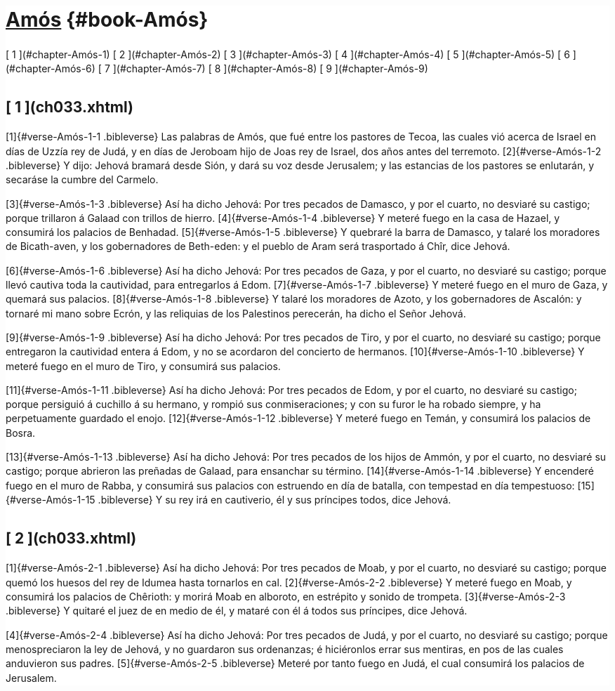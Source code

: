 # [Amós](ch001.xhtml) {#book-Amós}

<div id="chapterlinks-Amós" class="chapterlinks">[&nbsp;1&nbsp;](#chapter-Amós-1) [&nbsp;2&nbsp;](#chapter-Amós-2) [&nbsp;3&nbsp;](#chapter-Amós-3) [&nbsp;4&nbsp;](#chapter-Amós-4) [&nbsp;5&nbsp;](#chapter-Amós-5) [&nbsp;6&nbsp;](#chapter-Amós-6) [&nbsp;7&nbsp;](#chapter-Amós-7) [&nbsp;8&nbsp;](#chapter-Amós-8) [&nbsp;9&nbsp;](#chapter-Amós-9) </div>

<h2 class="chaptertitle">[&nbsp;1&nbsp;](ch033.xhtml)<span><span id="chapter-Amós-1"></span></span></h2>
 
[1]{#verse-Amós-1-1 .bibleverse} Las palabras de Amós, que fué entre los pastores de Tecoa, las cuales vió acerca de Israel en días de Uzzía rey de Judá, y en días de Jeroboam hijo de Joas rey de Israel, dos años antes del terremoto. [2]{#verse-Amós-1-2 .bibleverse} Y dijo: Jehová bramará desde Sión, y dará su voz desde Jerusalem; y las estancias de los pastores se enlutarán, y secaráse la cumbre del Carmelo.

[3]{#verse-Amós-1-3 .bibleverse} Así ha dicho Jehová: Por tres pecados de Damasco, y por el cuarto, no desviaré su castigo; porque trillaron á Galaad con trillos de hierro. [4]{#verse-Amós-1-4 .bibleverse} Y meteré fuego en la casa de Hazael, y consumirá los palacios de Benhadad. [5]{#verse-Amós-1-5 .bibleverse} Y quebraré la barra de Damasco, y talaré los moradores de Bicath-aven, y los gobernadores de Beth-eden: y el pueblo de Aram será trasportado á Chîr, dice Jehová.

[6]{#verse-Amós-1-6 .bibleverse} Así ha dicho Jehová: Por tres pecados de Gaza, y por el cuarto, no desviaré su castigo; porque llevó cautiva toda la cautividad, para entregarlos á Edom. [7]{#verse-Amós-1-7 .bibleverse} Y meteré fuego en el muro de Gaza, y quemará sus palacios. [8]{#verse-Amós-1-8 .bibleverse} Y talaré los moradores de Azoto, y los gobernadores de Ascalón: y tornaré mi mano sobre Ecrón, y las reliquias de los Palestinos perecerán, ha dicho el Señor Jehová.

[9]{#verse-Amós-1-9 .bibleverse} Así ha dicho Jehová: Por tres pecados de Tiro, y por el cuarto, no desviaré su castigo; porque entregaron la cautividad entera á Edom, y no se acordaron del concierto de hermanos. [10]{#verse-Amós-1-10 .bibleverse} Y meteré fuego en el muro de Tiro, y consumirá sus palacios.

[11]{#verse-Amós-1-11 .bibleverse} Así ha dicho Jehová: Por tres pecados de Edom, y por el cuarto, no desviaré su castigo; porque persiguió á cuchillo á su hermano, y rompió sus conmiseraciones; y con su furor le ha robado siempre, y ha perpetuamente guardado el enojo. [12]{#verse-Amós-1-12 .bibleverse} Y meteré fuego en Temán, y consumirá los palacios de Bosra.

[13]{#verse-Amós-1-13 .bibleverse} Así ha dicho Jehová: Por tres pecados de los hijos de Ammón, y por el cuarto, no desviaré su castigo; porque abrieron las preñadas de Galaad, para ensanchar su término. [14]{#verse-Amós-1-14 .bibleverse} Y encenderé fuego en el muro de Rabba, y consumirá sus palacios con estruendo en día de batalla, con tempestad en día tempestuoso: [15]{#verse-Amós-1-15 .bibleverse} Y su rey irá en cautiverio, él y sus príncipes todos, dice Jehová. 

<h2 class="chaptertitle">[&nbsp;2&nbsp;](ch033.xhtml)<span><span id="chapter-Amós-2"></span></span></h2>
 
[1]{#verse-Amós-2-1 .bibleverse} Así ha dicho Jehová: Por tres pecados de Moab, y por el cuarto, no desviaré su castigo; porque quemó los huesos del rey de Idumea hasta tornarlos en cal. [2]{#verse-Amós-2-2 .bibleverse} Y meteré fuego en Moab, y consumirá los palacios de Chêrioth: y morirá Moab en alboroto, en estrépito y sonido de trompeta. [3]{#verse-Amós-2-3 .bibleverse} Y quitaré el juez de en medio de él, y mataré con él á todos sus príncipes, dice Jehová.

[4]{#verse-Amós-2-4 .bibleverse} Así ha dicho Jehová: Por tres pecados de Judá, y por el cuarto, no desviaré su castigo; porque menospreciaron la ley de Jehová, y no guardaron sus ordenanzas; é hiciéronlos errar sus mentiras, en pos de las cuales anduvieron sus padres. [5]{#verse-Amós-2-5 .bibleverse} Meteré por tanto fuego en Judá, el cual consumirá los palacios de Jerusalem.

